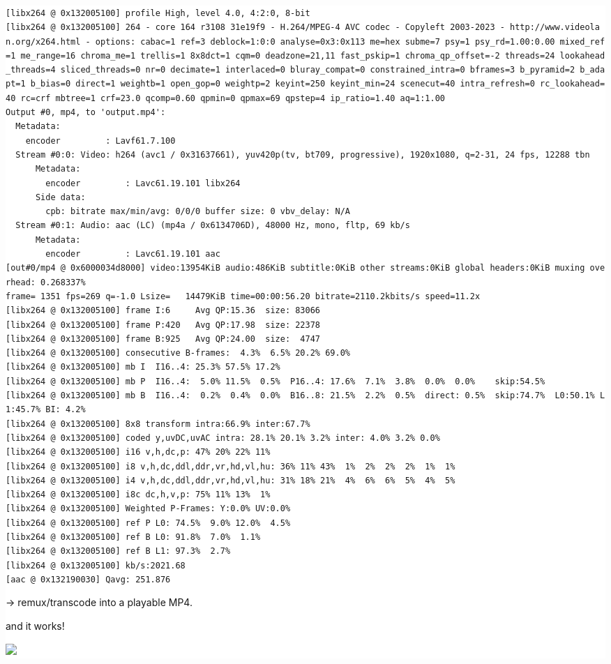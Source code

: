 ```
[libx264 @ 0x132005100] profile High, level 4.0, 4:2:0, 8-bit
[libx264 @ 0x132005100] 264 - core 164 r3108 31e19f9 - H.264/MPEG-4 AVC codec - Copyleft 2003-2023 - http://www.videolan.org/x264.html - options: cabac=1 ref=3 deblock=1:0:0 analyse=0x3:0x113 me=hex subme=7 psy=1 psy_rd=1.00:0.00 mixed_ref=1 me_range=16 chroma_me=1 trellis=1 8x8dct=1 cqm=0 deadzone=21,11 fast_pskip=1 chroma_qp_offset=-2 threads=24 lookahead_threads=4 sliced_threads=0 nr=0 decimate=1 interlaced=0 bluray_compat=0 constrained_intra=0 bframes=3 b_pyramid=2 b_adapt=1 b_bias=0 direct=1 weightb=1 open_gop=0 weightp=2 keyint=250 keyint_min=24 scenecut=40 intra_refresh=0 rc_lookahead=40 rc=crf mbtree=1 crf=23.0 qcomp=0.60 qpmin=0 qpmax=69 qpstep=4 ip_ratio=1.40 aq=1:1.00
Output #0, mp4, to 'output.mp4':
  Metadata:
    encoder         : Lavf61.7.100
  Stream #0:0: Video: h264 (avc1 / 0x31637661), yuv420p(tv, bt709, progressive), 1920x1080, q=2-31, 24 fps, 12288 tbn
      Metadata:
        encoder         : Lavc61.19.101 libx264
      Side data:
        cpb: bitrate max/min/avg: 0/0/0 buffer size: 0 vbv_delay: N/A
  Stream #0:1: Audio: aac (LC) (mp4a / 0x6134706D), 48000 Hz, mono, fltp, 69 kb/s
      Metadata:
        encoder         : Lavc61.19.101 aac
[out#0/mp4 @ 0x6000034d8000] video:13954KiB audio:486KiB subtitle:0KiB other streams:0KiB global headers:0KiB muxing overhead: 0.268337%
frame= 1351 fps=269 q=-1.0 Lsize=   14479KiB time=00:00:56.20 bitrate=2110.2kbits/s speed=11.2x
[libx264 @ 0x132005100] frame I:6     Avg QP:15.36  size: 83066
[libx264 @ 0x132005100] frame P:420   Avg QP:17.98  size: 22378
[libx264 @ 0x132005100] frame B:925   Avg QP:24.00  size:  4747
[libx264 @ 0x132005100] consecutive B-frames:  4.3%  6.5% 20.2% 69.0%
[libx264 @ 0x132005100] mb I  I16..4: 25.3% 57.5% 17.2%
[libx264 @ 0x132005100] mb P  I16..4:  5.0% 11.5%  0.5%  P16..4: 17.6%  7.1%  3.8%  0.0%  0.0%    skip:54.5%
[libx264 @ 0x132005100] mb B  I16..4:  0.2%  0.4%  0.0%  B16..8: 21.5%  2.2%  0.5%  direct: 0.5%  skip:74.7%  L0:50.1% L1:45.7% BI: 4.2%
[libx264 @ 0x132005100] 8x8 transform intra:66.9% inter:67.7%
[libx264 @ 0x132005100] coded y,uvDC,uvAC intra: 28.1% 20.1% 3.2% inter: 4.0% 3.2% 0.0%
[libx264 @ 0x132005100] i16 v,h,dc,p: 47% 20% 22% 11%
[libx264 @ 0x132005100] i8 v,h,dc,ddl,ddr,vr,hd,vl,hu: 36% 11% 43%  1%  2%  2%  2%  1%  1%
[libx264 @ 0x132005100] i4 v,h,dc,ddl,ddr,vr,hd,vl,hu: 31% 18% 21%  4%  6%  6%  5%  4%  5%
[libx264 @ 0x132005100] i8c dc,h,v,p: 75% 11% 13%  1%
[libx264 @ 0x132005100] Weighted P-Frames: Y:0.0% UV:0.0%
[libx264 @ 0x132005100] ref P L0: 74.5%  9.0% 12.0%  4.5%
[libx264 @ 0x132005100] ref B L0: 91.8%  7.0%  1.1%
[libx264 @ 0x132005100] ref B L1: 97.3%  2.7%
[libx264 @ 0x132005100] kb/s:2021.68
[aac @ 0x132190030] Qavg: 251.876
```
→ remux/transcode into a playable MP4.

and it works!

<img width="1000" src="https://raw.githubusercontent.com/serpapps/vimeo-video-downloader/refs/heads/main/articles/3.png" />
